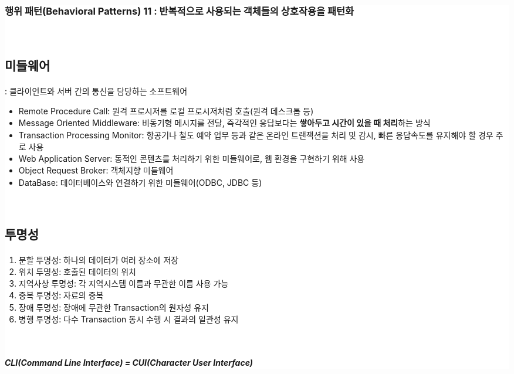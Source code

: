 ### 행위 패턴(Behavioral Patterns) 11 : 반복적으로 사용되는 객체들의 상호작용을 패턴화

<br/>

## 미들웨어
: 클라이언트와 서버 간의 통신을 담당하는 소프트웨어
- Remote Procedure Call: 원격 프로시저를 로컬 프로시저처럼 호출(원격 데스크톱 등)
- Message Oriented Middleware: 비동기형 메시지를 전달, 즉각적인 응답보다는 <b>쌓아두고 시간이 있을 때 처리</b>하는 방식
- Transaction Processing Monitor: 항공기나 철도 예약 업무 등과 같은 온라인 트랜잭션을 처리 및 감시, 빠른 응답속도를 유지해야 할 경우 주로 사용
- Web Application Server: 동적인 콘텐츠를 처리하기 위한 미들웨어로, 웹 환경을 구현하기 위해 사용
- Object Request Broker: 객체지향 미들웨어
- DataBase: 데이터베이스와 연결하기 위한 미들웨어(ODBC, JDBC 등)

<br/>

## 투명성
1. 분할 투명성: 하나의 데이터가 여러 장소에 저장
2. 위치 투명성: 호출된 데이터의 위치
3. 지역사상 투명성: 각 지역시스템 이름과 무관한 이름 사용 가능
4. 중복 투명성: 자료의 중복
5. 장애 투명성: 장애에 무관한 Transaction의 원자성 유지
6. 병행 투명성: 다수 Transaction 동시 수행 시 결과의 일관성 유지

<br/>

##### CLI(Command Line Interface) = CUI(Character User Interface)
